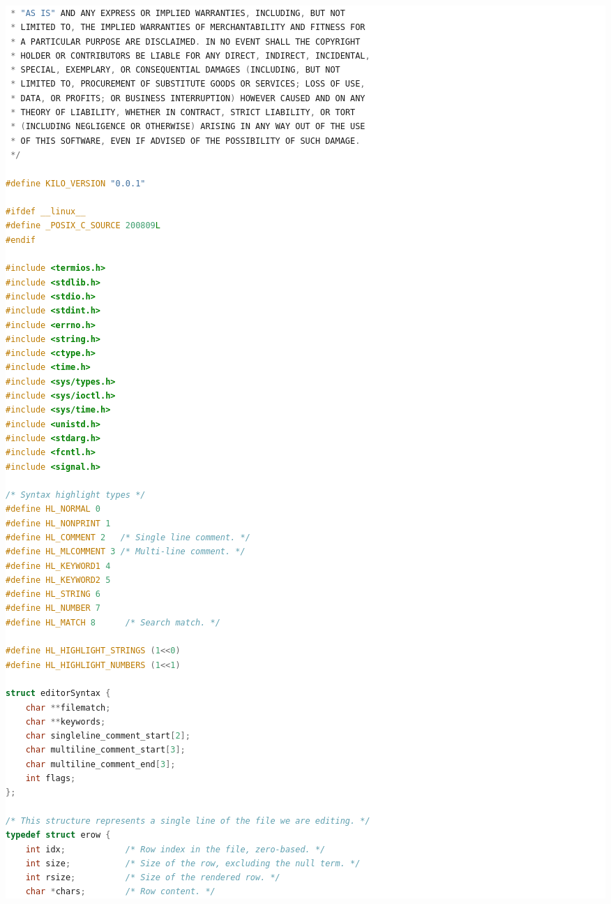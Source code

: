 ```c
 * "AS IS" AND ANY EXPRESS OR IMPLIED WARRANTIES, INCLUDING, BUT NOT
 * LIMITED TO, THE IMPLIED WARRANTIES OF MERCHANTABILITY AND FITNESS FOR
 * A PARTICULAR PURPOSE ARE DISCLAIMED. IN NO EVENT SHALL THE COPYRIGHT
 * HOLDER OR CONTRIBUTORS BE LIABLE FOR ANY DIRECT, INDIRECT, INCIDENTAL,
 * SPECIAL, EXEMPLARY, OR CONSEQUENTIAL DAMAGES (INCLUDING, BUT NOT
 * LIMITED TO, PROCUREMENT OF SUBSTITUTE GOODS OR SERVICES; LOSS OF USE,
 * DATA, OR PROFITS; OR BUSINESS INTERRUPTION) HOWEVER CAUSED AND ON ANY
 * THEORY OF LIABILITY, WHETHER IN CONTRACT, STRICT LIABILITY, OR TORT
 * (INCLUDING NEGLIGENCE OR OTHERWISE) ARISING IN ANY WAY OUT OF THE USE
 * OF THIS SOFTWARE, EVEN IF ADVISED OF THE POSSIBILITY OF SUCH DAMAGE.
 */

#define KILO_VERSION "0.0.1"

#ifdef __linux__
#define _POSIX_C_SOURCE 200809L
#endif

#include <termios.h>
#include <stdlib.h>
#include <stdio.h>
#include <stdint.h>
#include <errno.h>
#include <string.h>
#include <ctype.h>
#include <time.h>
#include <sys/types.h>
#include <sys/ioctl.h>
#include <sys/time.h>
#include <unistd.h>
#include <stdarg.h>
#include <fcntl.h>
#include <signal.h>

/* Syntax highlight types */
#define HL_NORMAL 0
#define HL_NONPRINT 1
#define HL_COMMENT 2   /* Single line comment. */
#define HL_MLCOMMENT 3 /* Multi-line comment. */
#define HL_KEYWORD1 4
#define HL_KEYWORD2 5
#define HL_STRING 6
#define HL_NUMBER 7
#define HL_MATCH 8      /* Search match. */

#define HL_HIGHLIGHT_STRINGS (1<<0)
#define HL_HIGHLIGHT_NUMBERS (1<<1)

struct editorSyntax {
    char **filematch;
    char **keywords;
    char singleline_comment_start[2];
    char multiline_comment_start[3];
    char multiline_comment_end[3];
    int flags;
};

/* This structure represents a single line of the file we are editing. */
typedef struct erow {
    int idx;            /* Row index in the file, zero-based. */
    int size;           /* Size of the row, excluding the null term. */
    int rsize;          /* Size of the rendered row. */
    char *chars;        /* Row content. */
```